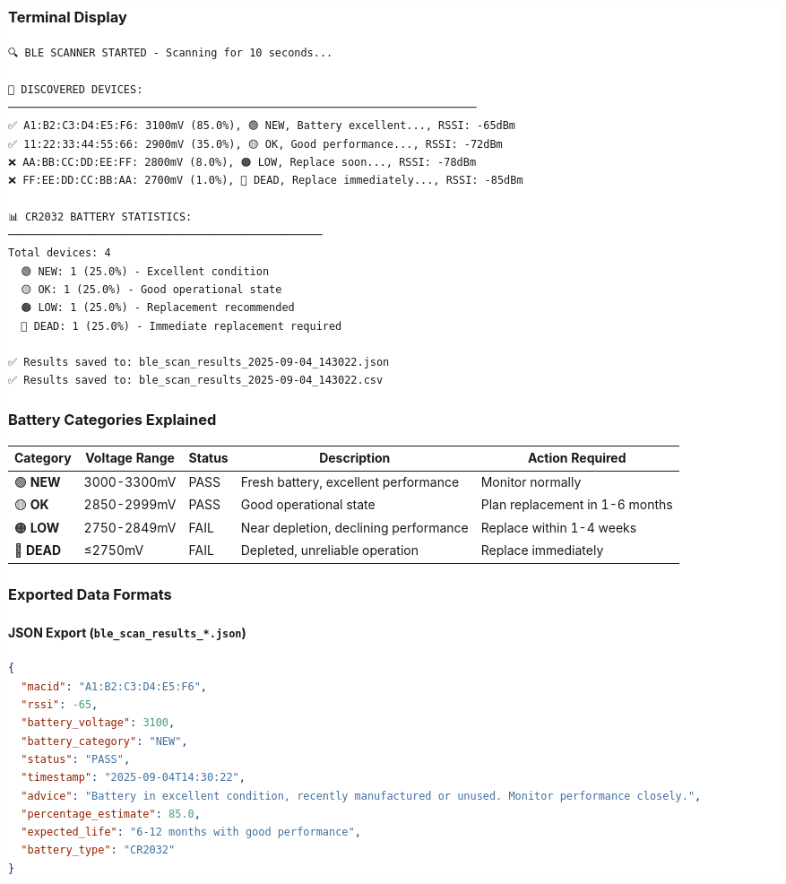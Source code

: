 ### Terminal Display
```
🔍 BLE SCANNER STARTED - Scanning for 10 seconds...

📱 DISCOVERED DEVICES:
─────────────────────────────────────────────────────────────────────────
✅ A1:B2:C3:D4:E5:F6: 3100mV (85.0%), 🟢 NEW, Battery excellent..., RSSI: -65dBm
✅ 11:22:33:44:55:66: 2900mV (35.0%), 🟡 OK, Good performance..., RSSI: -72dBm  
❌ AA:BB:CC:DD:EE:FF: 2800mV (8.0%), 🟠 LOW, Replace soon..., RSSI: -78dBm
❌ FF:EE:DD:CC:BB:AA: 2700mV (1.0%), 🔴 DEAD, Replace immediately..., RSSI: -85dBm

📊 CR2032 BATTERY STATISTICS:
─────────────────────────────────────────────────
Total devices: 4
  🟢 NEW: 1 (25.0%) - Excellent condition
  🟡 OK: 1 (25.0%) - Good operational state  
  🟠 LOW: 1 (25.0%) - Replacement recommended
  🔴 DEAD: 1 (25.0%) - Immediate replacement required

✅ Results saved to: ble_scan_results_2025-09-04_143022.json
✅ Results saved to: ble_scan_results_2025-09-04_143022.csv
```

### Battery Categories Explained

| Category | Voltage Range | Status | Description | Action Required |
|----------|---------------|--------|-------------|-----------------|
| 🟢 **NEW** | 3000-3300mV | PASS | Fresh battery, excellent performance | Monitor normally |
| 🟡 **OK** | 2850-2999mV | PASS | Good operational state | Plan replacement in 1-6 months |
| 🟠 **LOW** | 2750-2849mV | FAIL | Near depletion, declining performance | Replace within 1-4 weeks |
| 🔴 **DEAD** | ≤2750mV | FAIL | Depleted, unreliable operation | Replace immediately |

### Exported Data Formats

#### JSON Export (`ble_scan_results_*.json`)
```json
{
  "macid": "A1:B2:C3:D4:E5:F6",
  "rssi": -65,
  "battery_voltage": 3100,
  "battery_category": "NEW", 
  "status": "PASS",
  "timestamp": "2025-09-04T14:30:22",
  "advice": "Battery in excellent condition, recently manufactured or unused. Monitor performance closely.",
  "percentage_estimate": 85.0,
  "expected_life": "6-12 months with good performance",
  "battery_type": "CR2032"
}
```
